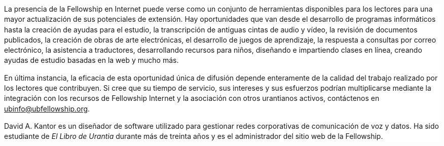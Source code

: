 La presencia de la Fellowship en Internet puede verse como un conjunto de herramientas disponibles para los lectores para una mayor actualización de sus potenciales de extensión. Hay oportunidades que van desde el desarrollo de programas informáticos hasta la creación de ayudas para el estudio, la transcripción de antiguas cintas de audio y vídeo, la revisión de documentos publicados, la creación de obras de arte electrónicas, el desarrollo de juegos de aprendizaje, la respuesta a consultas por correo electrónico, la asistencia a traductores, desarrollando recursos para niños, diseñando e impartiendo clases en línea, creando ayudas de estudio basadas en la web y mucho más.

En última instancia, la eficacia de esta oportunidad única de difusión depende enteramente de la calidad del trabajo realizado por los lectores que contribuyen. Si cree que su tiempo de servicio, sus intereses y sus esfuerzos podrían multiplicarse mediante la integración con los recursos de Fellowship Internet y la asociación con otros urantianos activos, contáctenos en ubinfo@ubfellowship.org.

David A. Kantor es un diseñador de software utilizado para gestionar redes corporativas de comunicación de voz y datos. Ha sido estudiante de _El Libro de Urantia_ durante más de treinta años y es el administrador del sitio web de la Fellowship.

